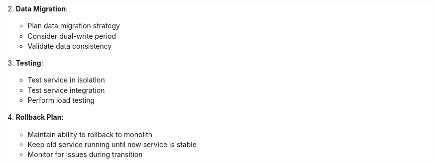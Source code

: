 2. **Data Migration**:
   - Plan data migration strategy
   - Consider dual-write period
   - Validate data consistency

3. **Testing**:
   - Test service in isolation
   - Test service integration
   - Perform load testing

4. **Rollback Plan**:
   - Maintain ability to rollback to monolith
   - Keep old service running until new service is stable
   - Monitor for issues during transition 